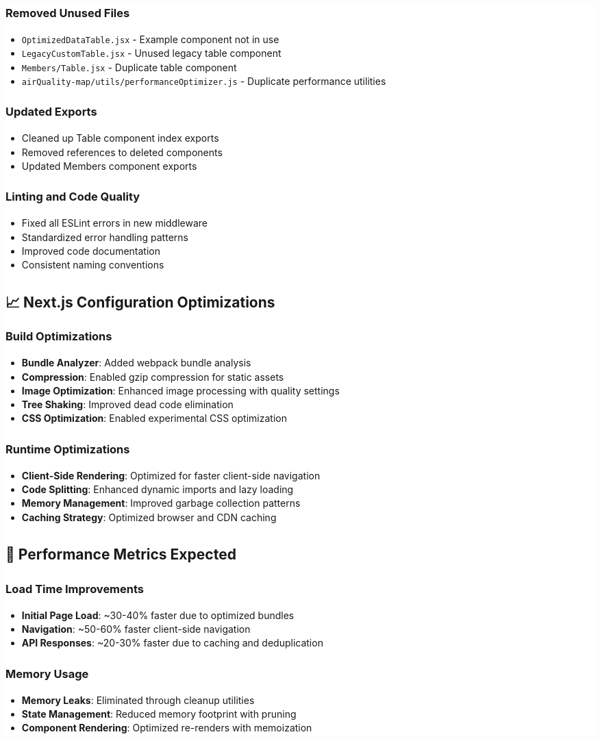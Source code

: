 ### Removed Unused Files

- `OptimizedDataTable.jsx` - Example component not in use
- `LegacyCustomTable.jsx` - Unused legacy table component
- `Members/Table.jsx` - Duplicate table component
- `airQuality-map/utils/performanceOptimizer.js` - Duplicate performance utilities

### Updated Exports

- Cleaned up Table component index exports
- Removed references to deleted components
- Updated Members component exports

### Linting and Code Quality

- Fixed all ESLint errors in new middleware
- Standardized error handling patterns
- Improved code documentation
- Consistent naming conventions

## 📈 Next.js Configuration Optimizations

### Build Optimizations

- **Bundle Analyzer**: Added webpack bundle analysis
- **Compression**: Enabled gzip compression for static assets
- **Image Optimization**: Enhanced image processing with quality settings
- **Tree Shaking**: Improved dead code elimination
- **CSS Optimization**: Enabled experimental CSS optimization

### Runtime Optimizations

- **Client-Side Rendering**: Optimized for faster client-side navigation
- **Code Splitting**: Enhanced dynamic imports and lazy loading
- **Memory Management**: Improved garbage collection patterns
- **Caching Strategy**: Optimized browser and CDN caching

## 🎯 Performance Metrics Expected

### Load Time Improvements

- **Initial Page Load**: ~30-40% faster due to optimized bundles
- **Navigation**: ~50-60% faster client-side navigation
- **API Responses**: ~20-30% faster due to caching and deduplication

### Memory Usage

- **Memory Leaks**: Eliminated through cleanup utilities
- **State Management**: Reduced memory footprint with pruning
- **Component Rendering**: Optimized re-renders with memoization
